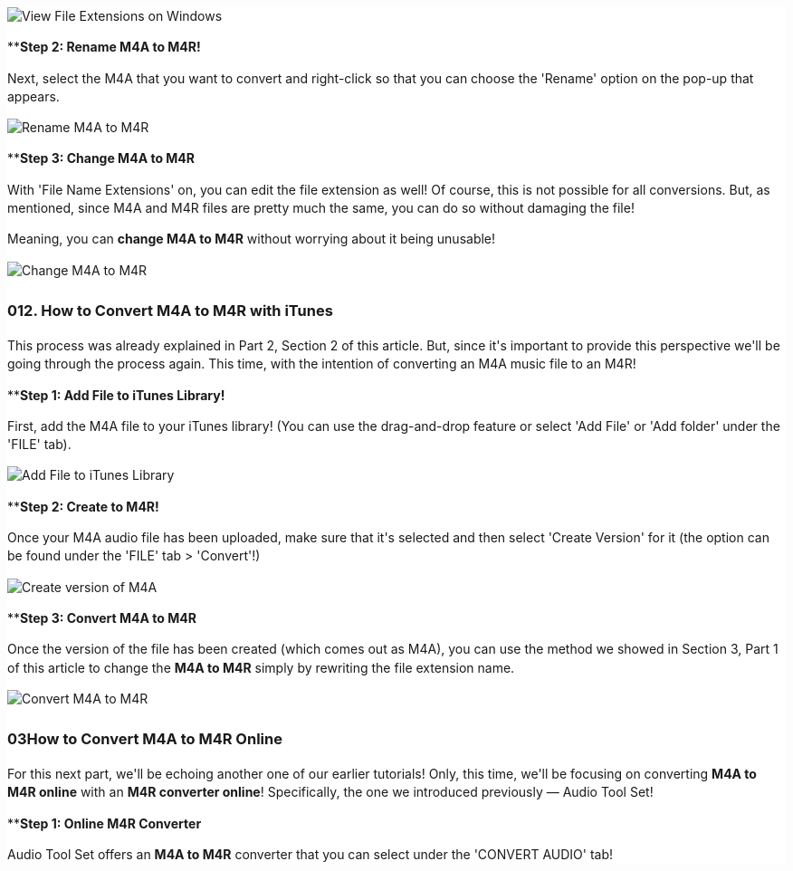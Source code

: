 ![View File Extensions on Windows](https://images.wondershare.com/filmora/article-images/2022/01/before-you-learn-m4r-converter-some-things-you-should-know%2019.png)

****Step 2: Rename M4A to M4R!**

Next, select the M4A that you want to convert and right-click so that you can choose the 'Rename' option on the pop-up that appears.

![Rename M4A to M4R](https://images.wondershare.com/filmora/article-images/2022/01/before-you-learn-m4r-converter-some-things-you-should-know%2020.png)

****Step 3: Change M4A to M4R**

With 'File Name Extensions' on, you can edit the file extension as well! Of course, this is not possible for all conversions. But, as mentioned, since M4A and M4R files are pretty much the same, you can do so without damaging the file!

Meaning, you can **change M4A to M4R** without worrying about it being unusable!

![Change M4A to M4R](https://images.wondershare.com/filmora/article-images/2022/01/before-you-learn-m4r-converter-some-things-you-should-know%2021.png)

### 01**2\. How to Convert M4A to M4R with iTunes**

This process was already explained in Part 2, Section 2 of this article. But, since it's important to provide this perspective we'll be going through the process again. This time, with the intention of converting an M4A music file to an M4R!

****Step 1: Add File to iTunes Library!**

First, add the M4A file to your iTunes library! (You can use the drag-and-drop feature or select 'Add File' or 'Add folder' under the 'FILE' tab).

![Add File to iTunes Library](https://images.wondershare.com/filmora/article-images/2022/01/before-you-learn-m4r-converter-some-things-you-should-know%2022.png)

****Step 2: Create to M4R!**

Once your M4A audio file has been uploaded, make sure that it's selected and then select 'Create Version' for it (the option can be found under the 'FILE' tab > 'Convert'!)

![Create version of M4A](https://images.wondershare.com/filmora/article-images/2022/01/before-you-learn-m4r-converter-some-things-you-should-know%2023.png)

****Step 3: Convert M4A to M4R**

Once the  version of the file has been created (which comes out as M4A), you can use the method we showed in Section 3, Part 1 of this article to change the **M4A to M4R** simply by rewriting the file extension name.

![Convert M4A to M4R](https://images.wondershare.com/filmora/article-images/2022/01/before-you-learn-m4r-converter-some-things-you-should-know%2024.png)

### 03**How to Convert M4A to M4R Online**

For this next part, we'll be echoing another one of our earlier tutorials! Only, this time, we'll be focusing on converting **M4A to M4R online** with an **M4R converter online**! Specifically, the one we introduced previously — Audio Tool Set!

****Step 1: Online M4R Converter**

Audio Tool Set offers an **M4A to M4R** converter that you can select under the 'CONVERT AUDIO' tab!
